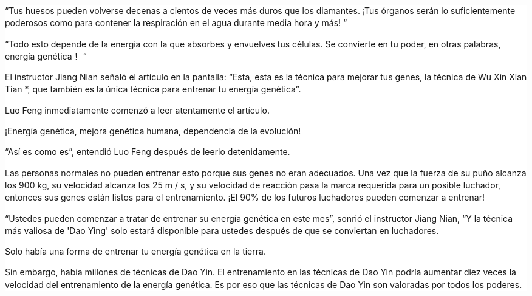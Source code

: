 “Tus huesos pueden volverse decenas a cientos de veces más duros que los diamantes. ¡Tus órganos serán lo suficientemente poderosos como para contener la respiración en el agua durante media hora y más! “

“Todo esto depende de la energía con la que absorbes y envuelves tus células. Se convierte en tu poder, en otras palabras, energía genética！ “

El instructor Jiang Nian señaló el artículo en la pantalla: “Esta, esta es la técnica para mejorar tus genes, la técnica de Wu Xin Xian Tian *, que también es la única técnica para entrenar tu energía genética”.

Luo Feng inmediatamente comenzó a leer atentamente el artículo.

¡Energía genética, mejora genética humana, dependencia de la evolución!

“Así es como es”, entendió Luo Feng después de leerlo detenidamente.

Las personas normales no pueden entrenar esto porque sus genes no eran adecuados. Una vez que la fuerza de su puño alcanza los 900 kg, su velocidad alcanza los 25 m / s, y su velocidad de reacción pasa la marca requerida para un posible luchador, entonces sus genes están listos para el entrenamiento. ¡El 90% de los futuros luchadores pueden comenzar a entrenar!

“Ustedes pueden comenzar a tratar de entrenar su energía genética en este mes”, sonrió el instructor Jiang Nian, “Y la técnica más valiosa de 'Dao Ying' solo estará disponible para ustedes después de que se conviertan en luchadores.

Solo había una forma de entrenar tu energía genética en la tierra.

Sin embargo, había millones de técnicas de Dao Yin. El entrenamiento en las técnicas de Dao Yin podría aumentar diez veces la velocidad del entrenamiento de la energía genética. Es por eso que las técnicas de Dao Yin son valoradas por todos los poderes.